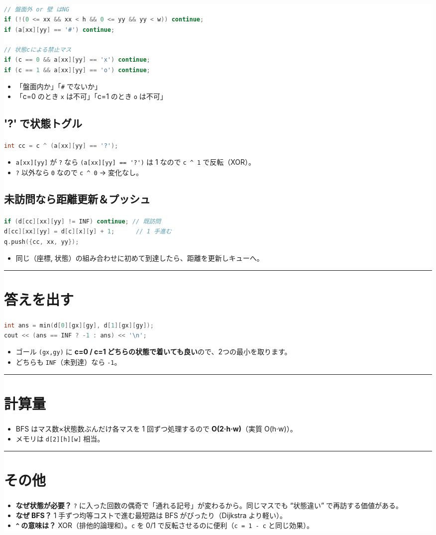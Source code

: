 ```cpp
// 盤面外 or 壁 はNG
if (!(0 <= xx && xx < h && 0 <= yy && yy < w)) continue;
if (a[xx][yy] == '#') continue;

// 状態cによる禁止マス
if (c == 0 && a[xx][yy] == 'x') continue;
if (c == 1 && a[xx][yy] == 'o') continue;
```

* 「盤面内か」「`#` でないか」
* 「c=0 のとき `x` は不可」「c=1 のとき `o` は不可」

## '?' で状態トグル

```cpp
int cc = c ^ (a[xx][yy] == '?');
```

* `a[xx][yy]` が `?` なら `(a[xx][yy] == '?')` は 1 なので `c ^ 1` で反転（XOR）。
* `?` 以外なら `0` なので `c ^ 0` → 変化なし。

## 未訪問なら距離更新＆プッシュ

```cpp
if (d[cc][xx][yy] != INF) continue; // 既訪問
d[cc][xx][yy] = d[c][x][y] + 1;      // 1 手進む
q.push({cc, xx, yy});
```

* 同じ（座標, 状態）の組み合わせに初めて到達したら、距離を更新しキューへ。

---

# 答えを出す

```cpp
int ans = min(d[0][gx][gy], d[1][gx][gy]);
cout << (ans == INF ? -1 : ans) << '\n';
```

* ゴール `(gx,gy)` に **c=0 / c=1 どちらの状態で着いても良い**ので、2つの最小を取ります。
* どちらも `INF`（未到達）なら `-1`。

---

# 計算量

* BFS はマス数×状態数ぶんだけ各マスを 1 回ずつ処理するので **O(2·h·w)**（実質 O(h·w)）。
* メモリは `d[2][h][w]` 相当。

---

# その他

* **なぜ状態が必要？**
  `?` に入った回数の偶奇で「通れる記号」が変わるから。同じマスでも “状態違い” で再訪する価値がある。
* **なぜ BFS？**
  1 手ずつ均等コストで進む最短路は BFS がぴったり（Dijkstra より軽い）。
* **`^` の意味は？**
  XOR（排他的論理和）。`c` を 0/1 で反転させるのに便利（`c = 1 - c` と同じ効果）。


